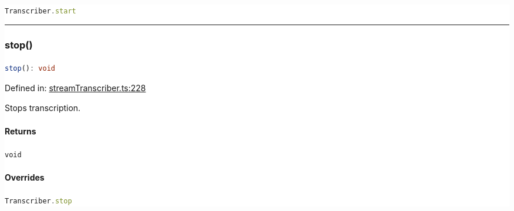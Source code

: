 ```ts
Transcriber.start
```

***

### stop()

```ts
stop(): void
```

Defined in: [streamTranscriber.ts:228](https://github.com/usefulsensors/moonshine-js/blob/main/src/streamTranscriber.ts#L228)

Stops transcription.

#### Returns

`void`

#### Overrides

```ts
Transcriber.stop
```

